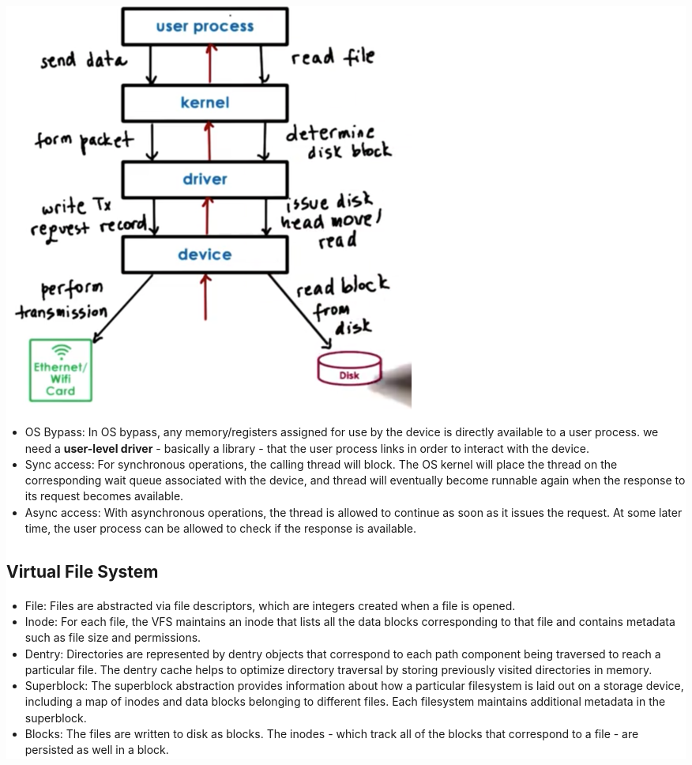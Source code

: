 ![img](../../../Images/1C2567BE-17C9-43AE-98C9-A864103CCE98.png)

- OS Bypass: In OS bypass, any memory/registers assigned for use by the device is directly available to a user process. we need a **user-level driver** - basically a library - that the user process links in order to interact with the device. 
- Sync access: For synchronous operations, the calling thread will block. The OS kernel will place the thread on the corresponding wait queue associated with the device, and thread will eventually become runnable again when the response to its request becomes available.
- Async access: With asynchronous operations, the thread is allowed to continue as soon as it issues the request. At some later time, the user process can be allowed to check if the response is available.

## Virtual File System

- File: Files are abstracted via file descriptors, which are integers created when a file is opened.
- Inode: For each file, the VFS maintains an inode that lists all the data blocks corresponding to that file and contains metadata such as file size and permissions.
- Dentry: Directories are represented by dentry objects that correspond to each path component being traversed to reach a particular file. The dentry cache helps to optimize directory traversal by storing previously visited directories in memory.
- Superblock: The superblock abstraction provides information about how a particular filesystem is laid out on a storage device, including a map of inodes and data blocks belonging to different files. Each filesystem maintains additional metadata in the superblock.
- Blocks: The files are written to disk as blocks. The inodes - which track all of the blocks that correspond to a file - are persisted as well in a block.
